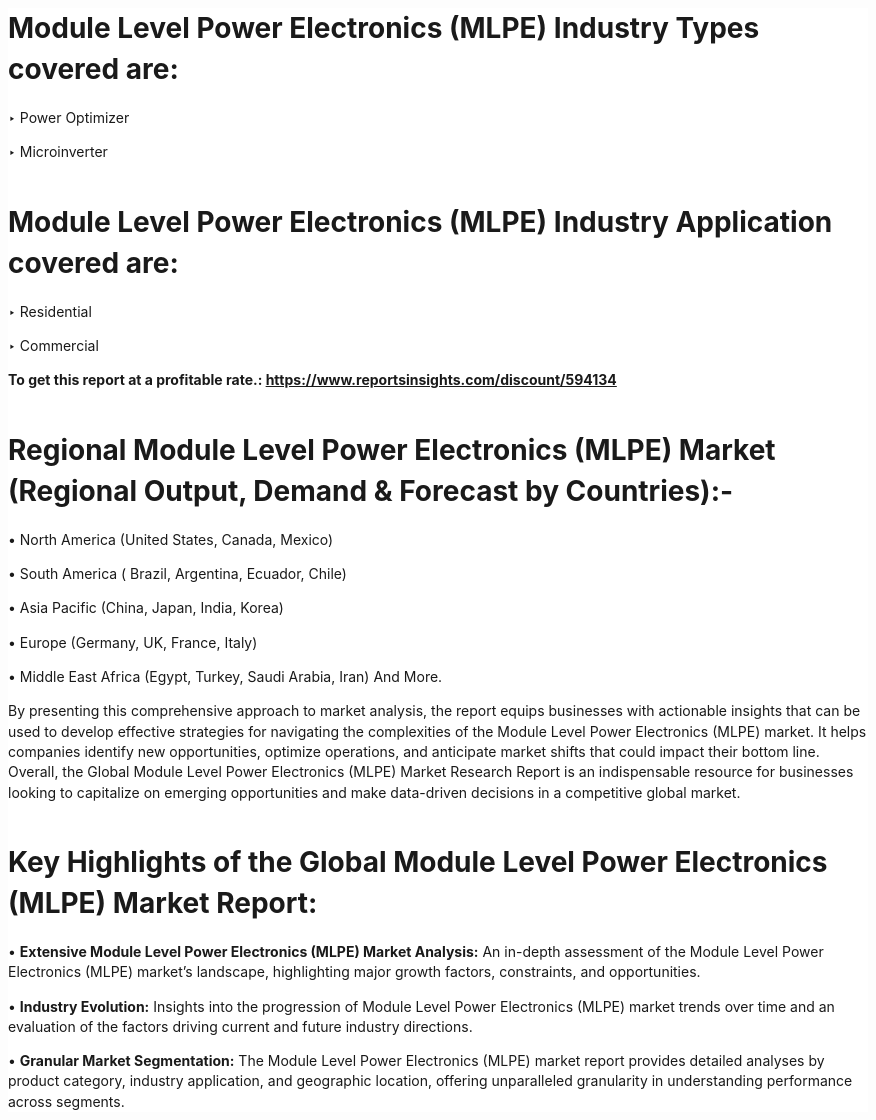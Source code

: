 # <strong>Module Level Power Electronics (MLPE) Industry Types covered are:</strong>

‣ Power Optimizer

‣ Microinverter

# <strong>Module Level Power Electronics (MLPE) Industry Application covered are:</strong>

‣ Residential

‣  Commercial

<strong>To get this report at a profitable rate.: <a href=https://www.reportsinsights.com/discount/594134>https://www.reportsinsights.com/discount/594134</a></strong></font>

# <strong>Regional Module Level Power Electronics (MLPE) Market (Regional Output, Demand &amp; Forecast by Countries):-</strong>

• North America (United States, Canada, Mexico)

• South America ( Brazil, Argentina, Ecuador, Chile)

• Asia Pacific (China, Japan, India, Korea)

• Europe (Germany, UK, France, Italy)

• Middle East Africa (Egypt, Turkey, Saudi Arabia, Iran) And More.

By presenting this comprehensive approach to market analysis, the report equips businesses with actionable insights that can be used to develop effective strategies for navigating the complexities of the Module Level Power Electronics (MLPE) market. It helps companies identify new opportunities, optimize operations, and anticipate market shifts that could impact their bottom line. Overall, the Global Module Level Power Electronics (MLPE) Market Research Report is an indispensable resource for businesses looking to capitalize on emerging opportunities and make data-driven decisions in a competitive global market.

# <strong>Key Highlights of the Global Module Level Power Electronics (MLPE) Market Report:</strong>

• <strong>Extensive Module Level Power Electronics (MLPE) Market Analysis:</strong> An in-depth assessment of the Module Level Power Electronics (MLPE) market’s landscape, highlighting major growth factors, constraints, and opportunities.

• <strong>Industry Evolution:</strong> Insights into the progression of Module Level Power Electronics (MLPE) market trends over time and an evaluation of the factors driving current and future industry directions.

• <strong>Granular Market Segmentation:</strong> The Module Level Power Electronics (MLPE) market report provides detailed analyses by product category, industry application, and geographic location, offering unparalleled granularity in understanding performance across segments.

